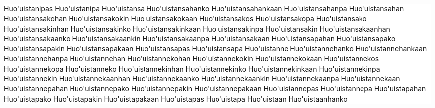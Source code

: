 Huo'uistanipas
Huo'uistanipa
Huo'uistansa
Huo'uistansahanko
Huo'uistansahankaan
Huo'uistansahanpa
Huo'uistansahan
Huo'uistansakohan
Huo'uistansakokin
Huo'uistansakokaan
Huo'uistansakos
Huo'uistansakopa
Huo'uistansako
Huo'uistansakinhan
Huo'uistansakinko
Huo'uistansakinkaan
Huo'uistansakinpa
Huo'uistansakin
Huo'uistansakaanhan
Huo'uistansakaanko
Huo'uistansakaankin
Huo'uistansakaanpa
Huo'uistansakaan
Huo'uistansapahan
Huo'uistansapako
Huo'uistansapakin
Huo'uistansapakaan
Huo'uistansapas
Huo'uistansapa
Huo'uistanne
Huo'uistannehanko
Huo'uistannehankaan
Huo'uistannehanpa
Huo'uistannehan
Huo'uistannekohan
Huo'uistannekokin
Huo'uistannekokaan
Huo'uistannekos
Huo'uistannekopa
Huo'uistanneko
Huo'uistannekinhan
Huo'uistannekinko
Huo'uistannekinkaan
Huo'uistannekinpa
Huo'uistannekin
Huo'uistannekaanhan
Huo'uistannekaanko
Huo'uistannekaankin
Huo'uistannekaanpa
Huo'uistannekaan
Huo'uistannepahan
Huo'uistannepako
Huo'uistannepakin
Huo'uistannepakaan
Huo'uistannepas
Huo'uistannepa
Huo'uistapahan
Huo'uistapako
Huo'uistapakin
Huo'uistapakaan
Huo'uistapas
Huo'uistapa
Huo'uistaan
Huo'uistaanhanko